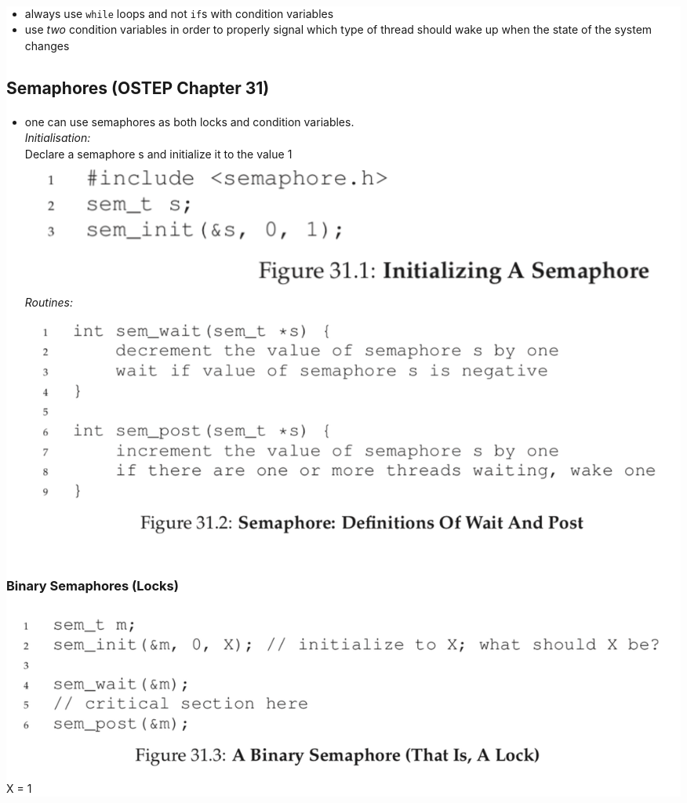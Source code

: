 * always use `while` loops and not `if`s with condition variables  
* use _two_ condition variables in order to properly signal which type of thread should wake up when the state of the system changes  

## Semaphores (OSTEP Chapter 31)  
* one can use semaphores as both locks and condition variables.  
_Initialisation:_  
Declare a semaphore s and initialize it to the value 1
![](img/semaphore_init.png)  
_Routines:_  
![](img/semaphore_waitpost.png)  

### Binary Semaphores (Locks)  
![](img/semaphore_binary.png)  
X = 1
